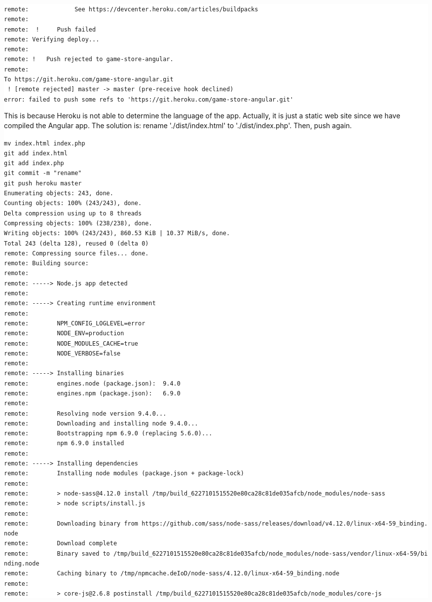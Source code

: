 ```raw
remote: 			See https://devcenter.heroku.com/articles/buildpacks
remote:
remote:  !     Push failed
remote: Verifying deploy...
remote:
remote: !	Push rejected to game-store-angular.
remote:
To https://git.heroku.com/game-store-angular.git
 ! [remote rejected] master -> master (pre-receive hook declined)
error: failed to push some refs to 'https://git.heroku.com/game-store-angular.git'
```
This is because Heroku is not able to determine the language of the app. Actually, it is just a static web site since we have compiled the Angular app. The solution is: rename './dist/index.html' to './dist/index.php'. Then, push again.
```raw
mv index.html index.php
git add index.html
git add index.php
git commit -m "rename"
git push heroku master
Enumerating objects: 243, done.
Counting objects: 100% (243/243), done.
Delta compression using up to 8 threads
Compressing objects: 100% (238/238), done.
Writing objects: 100% (243/243), 860.53 KiB | 10.37 MiB/s, done.
Total 243 (delta 128), reused 0 (delta 0)
remote: Compressing source files... done.
remote: Building source:
remote:
remote: -----> Node.js app detected
remote:        
remote: -----> Creating runtime environment
remote:        
remote:        NPM_CONFIG_LOGLEVEL=error
remote:        NODE_ENV=production
remote:        NODE_MODULES_CACHE=true
remote:        NODE_VERBOSE=false
remote:        
remote: -----> Installing binaries
remote:        engines.node (package.json):  9.4.0
remote:        engines.npm (package.json):   6.9.0
remote:        
remote:        Resolving node version 9.4.0...
remote:        Downloading and installing node 9.4.0...
remote:        Bootstrapping npm 6.9.0 (replacing 5.6.0)...
remote:        npm 6.9.0 installed
remote:        
remote: -----> Installing dependencies
remote:        Installing node modules (package.json + package-lock)
remote:        
remote:        > node-sass@4.12.0 install /tmp/build_6227101515520e80ca28c81de035afcb/node_modules/node-sass
remote:        > node scripts/install.js
remote:        
remote:        Downloading binary from https://github.com/sass/node-sass/releases/download/v4.12.0/linux-x64-59_binding.node
remote:        Download complete
remote:        Binary saved to /tmp/build_6227101515520e80ca28c81de035afcb/node_modules/node-sass/vendor/linux-x64-59/binding.node
remote:        Caching binary to /tmp/npmcache.deIoD/node-sass/4.12.0/linux-x64-59_binding.node
remote:        
remote:        > core-js@2.6.8 postinstall /tmp/build_6227101515520e80ca28c81de035afcb/node_modules/core-js
```